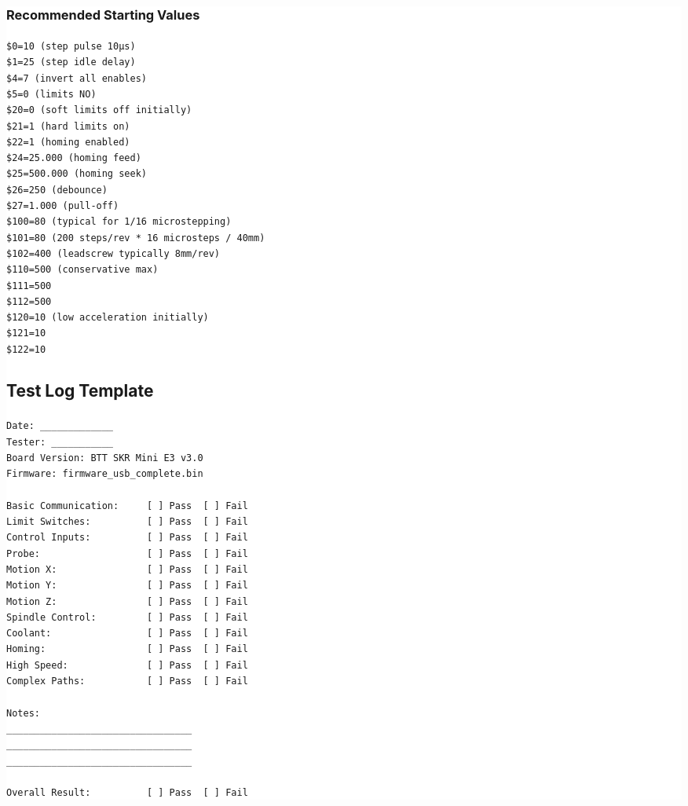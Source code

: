 ```
```

### Recommended Starting Values
```
$0=10 (step pulse 10µs)
$1=25 (step idle delay)
$4=7 (invert all enables)
$5=0 (limits NO)
$20=0 (soft limits off initially)
$21=1 (hard limits on)
$22=1 (homing enabled)
$24=25.000 (homing feed)
$25=500.000 (homing seek)
$26=250 (debounce)
$27=1.000 (pull-off)
$100=80 (typical for 1/16 microstepping)
$101=80 (200 steps/rev * 16 microsteps / 40mm)
$102=400 (leadscrew typically 8mm/rev)
$110=500 (conservative max)
$111=500
$112=500
$120=10 (low acceleration initially)
$121=10
$122=10
```

## Test Log Template

```
Date: _____________
Tester: ___________
Board Version: BTT SKR Mini E3 v3.0
Firmware: firmware_usb_complete.bin

Basic Communication:     [ ] Pass  [ ] Fail
Limit Switches:          [ ] Pass  [ ] Fail  
Control Inputs:          [ ] Pass  [ ] Fail
Probe:                   [ ] Pass  [ ] Fail
Motion X:                [ ] Pass  [ ] Fail
Motion Y:                [ ] Pass  [ ] Fail
Motion Z:                [ ] Pass  [ ] Fail
Spindle Control:         [ ] Pass  [ ] Fail
Coolant:                 [ ] Pass  [ ] Fail
Homing:                  [ ] Pass  [ ] Fail
High Speed:              [ ] Pass  [ ] Fail
Complex Paths:           [ ] Pass  [ ] Fail

Notes:
_________________________________
_________________________________
_________________________________

Overall Result:          [ ] Pass  [ ] Fail
```
